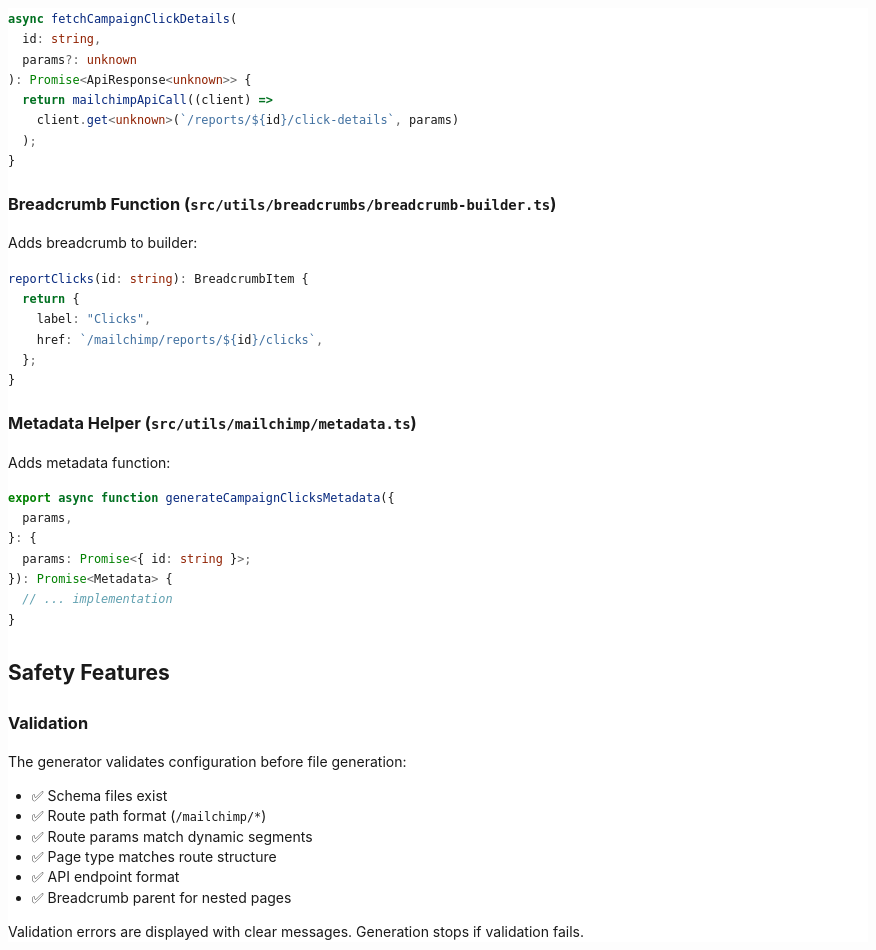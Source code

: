```typescript
async fetchCampaignClickDetails(
  id: string,
  params?: unknown
): Promise<ApiResponse<unknown>> {
  return mailchimpApiCall((client) =>
    client.get<unknown>(`/reports/${id}/click-details`, params)
  );
}
```

### Breadcrumb Function (`src/utils/breadcrumbs/breadcrumb-builder.ts`)

Adds breadcrumb to builder:

```typescript
reportClicks(id: string): BreadcrumbItem {
  return {
    label: "Clicks",
    href: `/mailchimp/reports/${id}/clicks`,
  };
}
```

### Metadata Helper (`src/utils/mailchimp/metadata.ts`)

Adds metadata function:

```typescript
export async function generateCampaignClicksMetadata({
  params,
}: {
  params: Promise<{ id: string }>;
}): Promise<Metadata> {
  // ... implementation
}
```

## Safety Features

### Validation

The generator validates configuration before file generation:

- ✅ Schema files exist
- ✅ Route path format (`/mailchimp/*`)
- ✅ Route params match dynamic segments
- ✅ Page type matches route structure
- ✅ API endpoint format
- ✅ Breadcrumb parent for nested pages

Validation errors are displayed with clear messages. Generation stops if validation fails.
